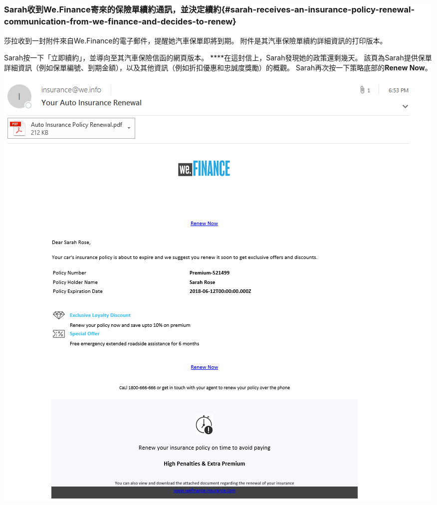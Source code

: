 ### Sarah收到We.Finance寄來的保險單續約通訊，並決定續約{#sarah-receives-an-insurance-policy-renewal-communication-from-we-finance-and-decides-to-renew}

莎拉收到一封附件來自We.Finance的電子郵件，提醒她汽車保單即將到期。 附件是其汽車保險單續約詳細資訊的打印版本。

Sarah按一下「立即續約」，並導向至其汽車保險信函的網頁版本。 ****&#x200B;在這封信上，Sarah發現她的政策還剩幾天。 該頁為Sarah提供保單詳細資訊（例如保單編號、到期金額），以及其他資訊（例如折扣優惠和忠誠度獎勵）的概觀。 Sarah再次按一下策略底部的&#x200B;**Renew Now**。

![自動保險續約——電子郵件](assets/auto-insurance-renewal-email.png)
